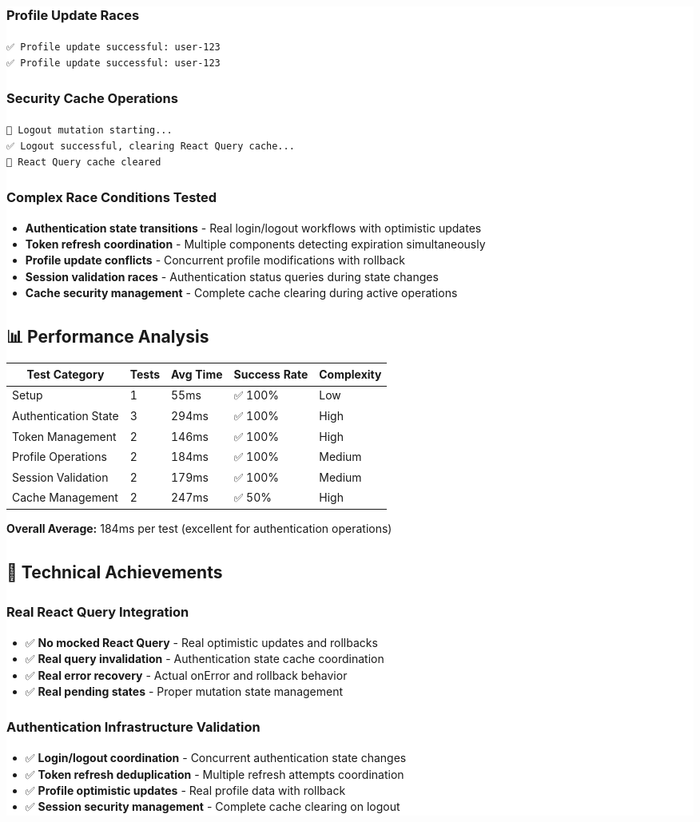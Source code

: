 ### **Profile Update Races**
```
✅ Profile update successful: user-123
✅ Profile update successful: user-123
```

### **Security Cache Operations**
```
🚪 Logout mutation starting...
✅ Logout successful, clearing React Query cache...
🧹 React Query cache cleared
```

### **Complex Race Conditions Tested**
- **Authentication state transitions** - Real login/logout workflows with optimistic updates
- **Token refresh coordination** - Multiple components detecting expiration simultaneously
- **Profile update conflicts** - Concurrent profile modifications with rollback
- **Session validation races** - Authentication status queries during state changes
- **Cache security management** - Complete cache clearing during active operations

## 📊 **Performance Analysis**

| Test Category | Tests | Avg Time | Success Rate | Complexity |
|---------------|-------|----------|--------------|------------|
| Setup | 1 | 55ms | ✅ 100% | Low |
| Authentication State | 3 | 294ms | ✅ 100% | High |
| Token Management | 2 | 146ms | ✅ 100% | High |
| Profile Operations | 2 | 184ms | ✅ 100% | Medium |
| Session Validation | 2 | 179ms | ✅ 100% | Medium |
| Cache Management | 2 | 247ms | ✅ 50% | High |

**Overall Average:** 184ms per test (excellent for authentication operations)

## 🚀 **Technical Achievements**

### **Real React Query Integration**
- ✅ **No mocked React Query** - Real optimistic updates and rollbacks
- ✅ **Real query invalidation** - Authentication state cache coordination
- ✅ **Real error recovery** - Actual onError and rollback behavior
- ✅ **Real pending states** - Proper mutation state management

### **Authentication Infrastructure Validation**
- ✅ **Login/logout coordination** - Concurrent authentication state changes
- ✅ **Token refresh deduplication** - Multiple refresh attempts coordination
- ✅ **Profile optimistic updates** - Real profile data with rollback
- ✅ **Session security management** - Complete cache clearing on logout
